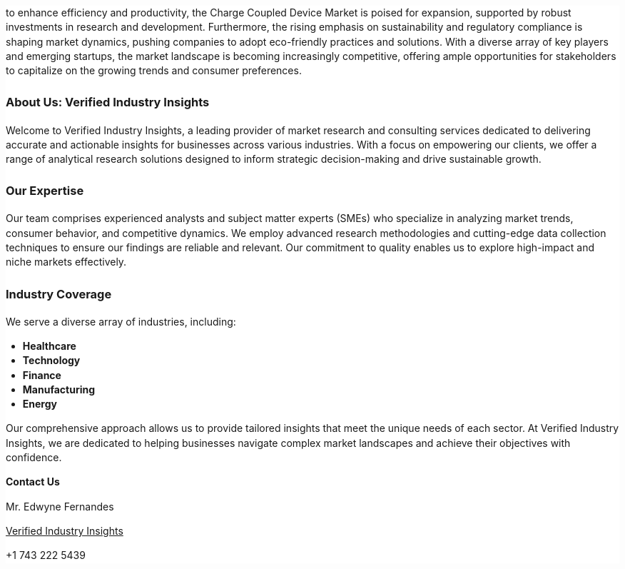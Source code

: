 to enhance efficiency and productivity, the Charge Coupled Device Market is poised for expansion, supported by robust investments in research and development. Furthermore, the rising emphasis on sustainability and regulatory compliance is shaping market dynamics, pushing companies to adopt eco-friendly practices and solutions. With a diverse array of key players and emerging startups, the market landscape is becoming increasingly competitive, offering ample opportunities for stakeholders to capitalize on the growing trends and consumer preferences.</p><h3>About Us: Verified Industry Insights</h3><p>Welcome to Verified Industry Insights, a leading provider of market research and consulting services dedicated to delivering accurate and actionable insights for businesses across various industries. With a focus on empowering our clients, we offer a range of analytical research solutions designed to inform strategic decision-making and drive sustainable growth.</p><h3>Our Expertise</h3><p>Our team comprises experienced analysts and subject matter experts (SMEs) who specialize in analyzing market trends, consumer behavior, and competitive dynamics. We employ advanced research methodologies and cutting-edge data collection techniques to ensure our findings are reliable and relevant. Our commitment to quality enables us to explore high-impact and niche markets effectively.</p><h3>Industry Coverage</h3><p>We serve a diverse array of industries, including:</p><ul><li><strong>Healthcare</strong></li><li><strong>Technology</strong></li><li><strong>Finance</strong></li><li><strong>Manufacturing</strong></li><li><strong>Energy</strong></li></ul><p>Our comprehensive approach allows us to provide tailored insights that meet the unique needs of each sector. At Verified Industry Insights, we are dedicated to helping businesses navigate complex market landscapes and achieve their objectives with confidence.</p><p><strong>Contact Us</strong></p><p>Mr. Edwyne Fernandes</p><p><a href="https://www.verifiedindustryinsights.com/">Verified Industry Insights</a></p><p>+1 743 222 5439</p>
